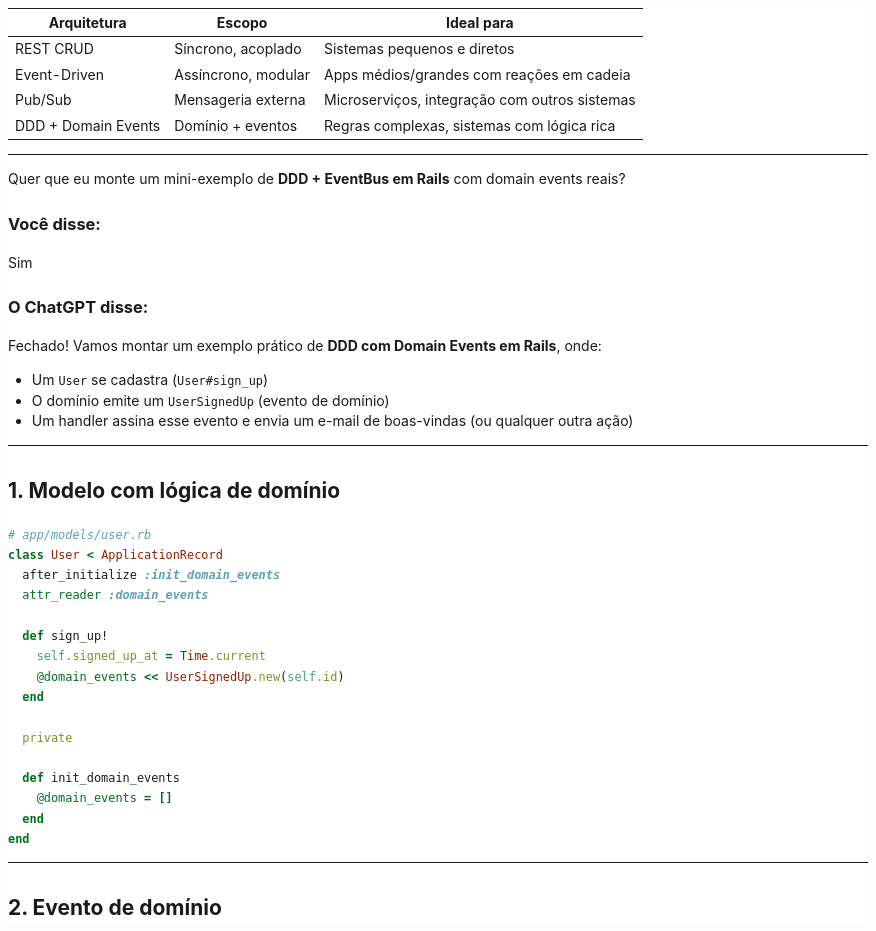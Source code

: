 | Arquitetura | Escopo | Ideal para |
| --- | --- | --- |
| REST CRUD | Síncrono, acoplado | Sistemas pequenos e diretos |
| Event-Driven | Assíncrono, modular | Apps médios/grandes com reações em cadeia |
| Pub/Sub | Mensageria externa | Microserviços, integração com outros sistemas |
| DDD + Domain Events | Domínio + eventos | Regras complexas, sistemas com lógica rica |

---

Quer que eu monte um mini-exemplo de **DDD + EventBus em Rails** com domain events reais?

### Você disse:

Sim

### O ChatGPT disse:

Fechado! Vamos montar um exemplo prático de **DDD com Domain Events em Rails**, onde:

- Um `User` se cadastra (`User#sign_up`)
- O domínio emite um `UserSignedUp` (evento de domínio)
- Um handler assina esse evento e envia um e-mail de boas-vindas (ou qualquer outra ação)

---

## **1. Modelo com lógica de domínio**

```ruby
# app/models/user.rb
class User < ApplicationRecord
  after_initialize :init_domain_events
  attr_reader :domain_events

  def sign_up!
    self.signed_up_at = Time.current
    @domain_events << UserSignedUp.new(self.id)
  end

  private

  def init_domain_events
    @domain_events = []
  end
end

```

---

## **2. Evento de domínio**
